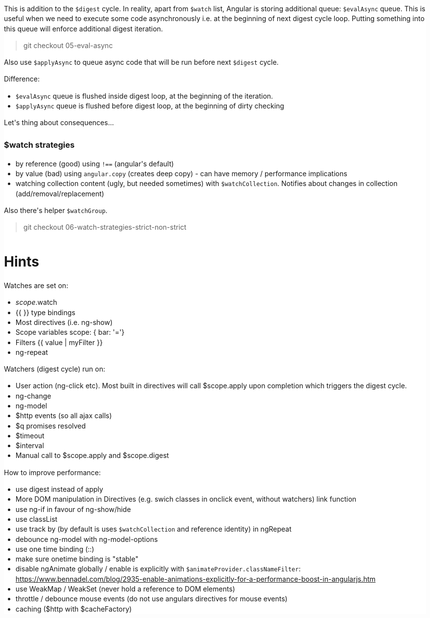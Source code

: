 This is addition to the `$digest` cycle. In reality, apart from `$watch` list, Angular is storing additional queue: `$evalAsync` queue. This is useful when we need to execute some code asynchronously i.e. at the beginning of next digest cycle loop. Putting something into this queue will enforce additional digest iteration.

> git checkout 05-eval-async

Also use `$applyAsync` to queue async code that will be run before next `$digest` cycle.

Difference: 

- `$evalAsync` queue is flushed inside digest loop, at the beginning of the iteration.
- `$applyAsync` queue is flushed before digest loop, at the beginning of dirty checking

Let's thing about consequences...


### $watch strategies

- by reference (good) using `!==` (angular's default)
- by value (bad) using `angular.copy` (creates deep copy) - can have memory / performance implications 
- watching collection content (ugly, but needed sometimes) with `$watchCollection`. Notifies about changes in collection (add/removal/replacement)

Also there's helper `$watchGroup`.

> git checkout 06-watch-strategies-strict-non-strict

# Hints

Watches are set on:

- $scope.$watch
- {{ }} type bindings
- Most directives (i.e. ng-show)
- Scope variables scope: { bar: '='}
- Filters {{ value | myFilter }}
- ng-repeat

Watchers (digest cycle) run on:

- User action (ng-click etc). Most built in directives will call $scope.apply upon completion which triggers the digest cycle.
- ng-change
- ng-model
- $http events (so all ajax calls)
- $q promises resolved
- $timeout
- $interval
- Manual call to $scope.apply and $scope.digest

How to improve performance:

- use digest instead of apply
- More DOM manipulation in Directives (e.g. swich classes in onclick event, without watchers) link function
- use ng-if in favour of ng-show/hide
- use classList
- use track by (by default is uses `$watchCollection` and reference identity) in ngRepeat
- debounce ng-model with ng-model-options
- use one time binding (::) 
- make sure onetime binding is "stable"
- disable ngAnimate globally / enable is explicitly with `$animateProvider.classNameFilter`: https://www.bennadel.com/blog/2935-enable-animations-explicitly-for-a-performance-boost-in-angularjs.htm
- use WeakMap / WeakSet (never hold a reference to DOM elements)
- throttle / debounce mouse events (do not use angulars directives for mouse events)
- caching ($http with $cacheFactory)